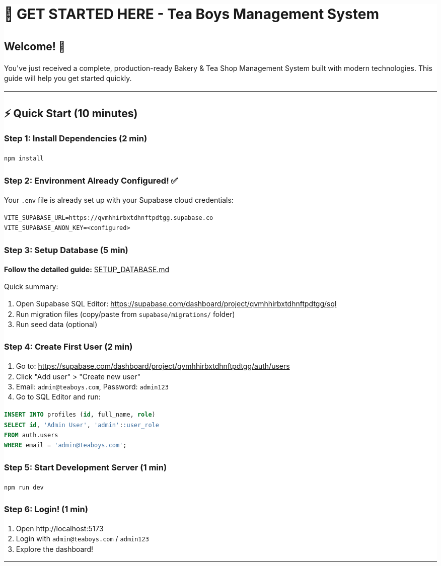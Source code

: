 # 🚀 GET STARTED HERE - Tea Boys Management System

## Welcome! 👋

You've just received a complete, production-ready Bakery & Tea Shop Management System built with modern technologies. This guide will help you get started quickly.

---

## ⚡ Quick Start (10 minutes)

### Step 1: Install Dependencies (2 min)
```bash
npm install
```

### Step 2: Environment Already Configured! ✅
Your `.env` file is already set up with your Supabase cloud credentials:
```env
VITE_SUPABASE_URL=https://qvmhhirbxtdhnftpdtgg.supabase.co
VITE_SUPABASE_ANON_KEY=<configured>
```

### Step 3: Setup Database (5 min)
**Follow the detailed guide:** [SETUP_DATABASE.md](SETUP_DATABASE.md)

Quick summary:
1. Open Supabase SQL Editor: https://supabase.com/dashboard/project/qvmhhirbxtdhnftpdtgg/sql
2. Run migration files (copy/paste from `supabase/migrations/` folder)
3. Run seed data (optional)

### Step 4: Create First User (2 min)
1. Go to: https://supabase.com/dashboard/project/qvmhhirbxtdhnftpdtgg/auth/users
2. Click "Add user" > "Create new user"
3. Email: `admin@teaboys.com`, Password: `admin123`
4. Go to SQL Editor and run:
```sql
INSERT INTO profiles (id, full_name, role)
SELECT id, 'Admin User', 'admin'::user_role
FROM auth.users
WHERE email = 'admin@teaboys.com';
```

### Step 5: Start Development Server (1 min)
```bash
npm run dev
```

### Step 6: Login! (1 min)
1. Open http://localhost:5173
2. Login with `admin@teaboys.com` / `admin123`
3. Explore the dashboard!

---